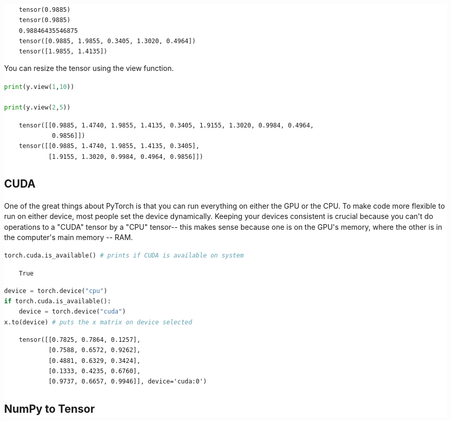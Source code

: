 ```
    tensor(0.9885)
    tensor(0.9885)
    0.98846435546875
    tensor([0.9885, 1.9855, 0.3405, 1.3020, 0.4964])
    tensor([1.9855, 1.4135])
```

You can resize the tensor using the view function.


```python
print(y.view(1,10))

print(y.view(2,5))
```

```
    tensor([[0.9885, 1.4740, 1.9855, 1.4135, 0.3405, 1.9155, 1.3020, 0.9984, 0.4964,
             0.9856]])
    tensor([[0.9885, 1.4740, 1.9855, 1.4135, 0.3405],
            [1.9155, 1.3020, 0.9984, 0.4964, 0.9856]])
```

## CUDA

One of the great things about PyTorch is that you can run everything on either the GPU or the CPU. To make code more flexible to run on either device, most people set the device dynamically. Keeping your devices consistent is crucial because you can't do operations to a "CUDA" tensor by a "CPU" tensor-- this makes sense because one is on the GPU's memory, where the other is in the computer's main memory -- RAM. 


```python
torch.cuda.is_available() # prints if CUDA is available on system
```

```
    True
```



```python
device = torch.device("cpu")
if torch.cuda.is_available():
    device = torch.device("cuda")
x.to(device) # puts the x matrix on device selected
```


```
    tensor([[0.7825, 0.7864, 0.1257],
            [0.7588, 0.6572, 0.9262],
            [0.4881, 0.6329, 0.3424],
            [0.1333, 0.4235, 0.6760],
            [0.9737, 0.6657, 0.9946]], device='cuda:0')
```

## NumPy to Tensor

